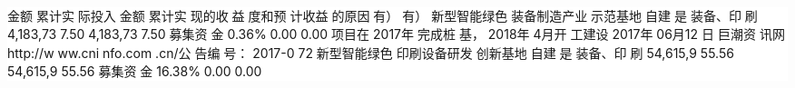 金额
累计实
际投入
金额
累计实
现的收
益
度和预
计收益
的原因
有）
有）
新型智能绿色
装备制造产业
示范基地
自建
是
装备、印
刷
4,183,73
7.50
4,183,73
7.50
募集资
金
0.36%
0.00
0.00
项目在
2017年
完成桩
基，
2018年
4月开
工建设
2017年
06月12
日
巨潮资
讯网
http://w
ww.cni
nfo.com
.cn/公
告编
号：
2017-0
72
新型智能绿色
印刷设备研发
创新基地
自建
是
装备、印
刷
54,615,9
55.56
54,615,9
55.56
募集资
金
16.38%
0.00
0.00